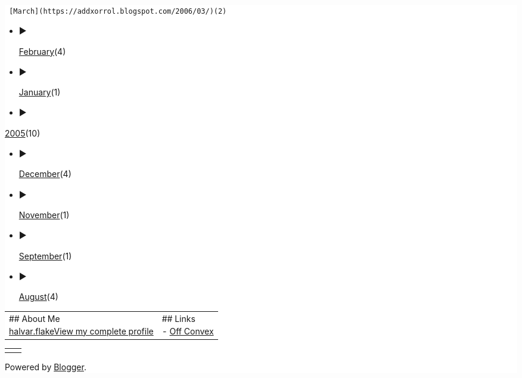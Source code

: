      [March](https://addxorrol.blogspot.com/2006/03/)(2)

  - ►

     [February](https://addxorrol.blogspot.com/2006/02/)(4)

  - ►

     [January](https://addxorrol.blogspot.com/2006/01/)(1)

- ►

[2005](https://addxorrol.blogspot.com/2005/)(10)

  - ►

     [December](https://addxorrol.blogspot.com/2005/12/)(4)

  - ►

     [November](https://addxorrol.blogspot.com/2005/11/)(1)

  - ►

     [September](https://addxorrol.blogspot.com/2005/09/)(1)

  - ►

     [August](https://addxorrol.blogspot.com/2005/08/)(4)

|     |     |
| --- | --- |
| ## About Me<br>[halvar.flake](https://www.blogger.com/profile/12486016980670992738)[View my complete profile](https://www.blogger.com/profile/12486016980670992738) | ## Links<br>- [Off Convex](https://www.offconvex.org/) |

|     |     |
| --- | --- |
|  |  |

Powered by [Blogger](https://www.blogger.com/).

